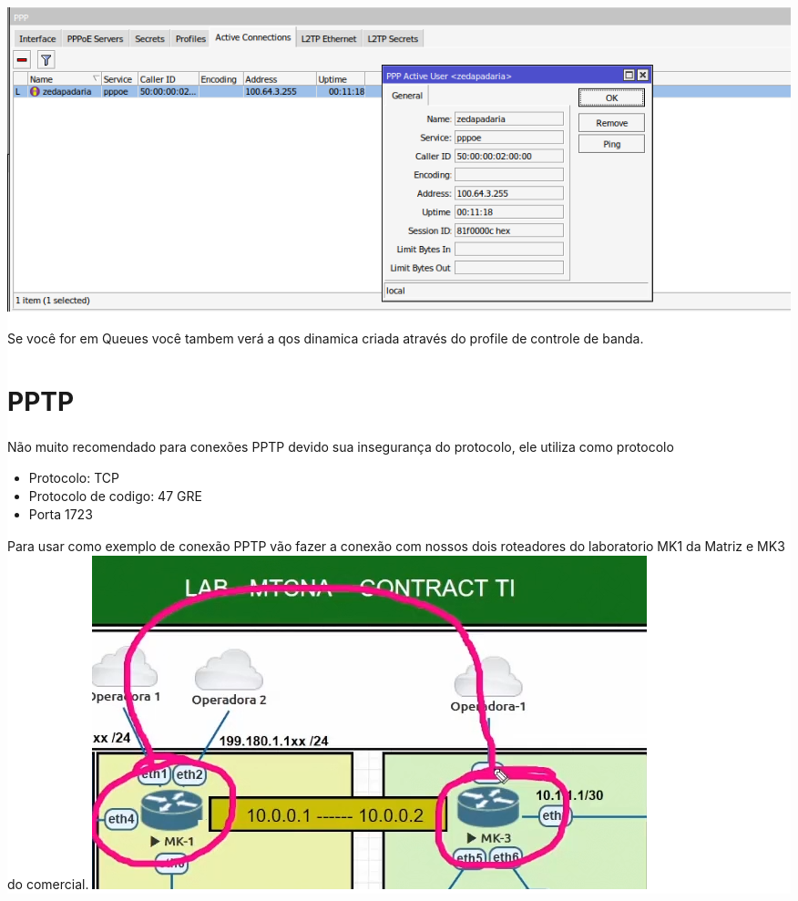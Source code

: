 ![alt text](img/active-connections.png)


Se você for em Queues você tambem verá a qos dinamica criada através do profile de controle de banda.

# PPTP
Não muito recomendado para conexões PPTP devido sua insegurança do protocolo, ele utiliza como protocolo
- Protocolo: TCP
- Protocolo de codigo: 47 GRE
- Porta 1723



Para usar como exemplo de conexão PPTP vão fazer a conexão com nossos dois roteadores do laboratorio MK1 da Matriz e MK3 do comercial.
![alt text](img/PPPTP-lab.png)
